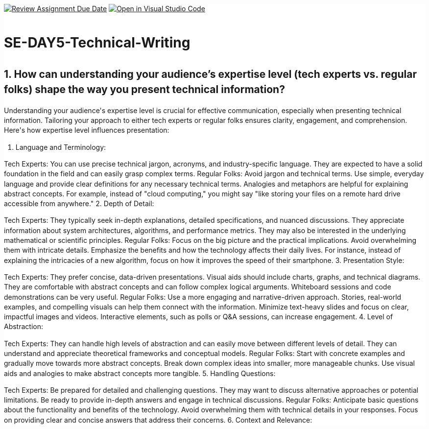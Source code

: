 [![Review Assignment Due Date](https://classroom.github.com/assets/deadline-readme-button-22041afd0340ce965d47ae6ef1cefeee28c7c493a6346c4f15d667ab976d596c.svg)](https://classroom.github.com/a/zsAR-pyY)
[![Open in Visual Studio Code](https://classroom.github.com/assets/open-in-vscode-2e0aaae1b6195c2367325f4f02e2d04e9abb55f0b24a779b69b11b9e10269abc.svg)](https://classroom.github.com/online_ide?assignment_repo_id=18811057&assignment_repo_type=AssignmentRepo)
# SE-DAY5-Technical-Writing
## 1. How can understanding your audience’s expertise level (tech experts vs. regular folks) shape the way you present technical information?
Understanding your audience's expertise level is crucial for effective communication, especially when presenting technical information. Tailoring your approach to either tech experts or regular folks ensures clarity, engagement, and comprehension. Here's how expertise level influences presentation:

1. Language and Terminology:

Tech Experts: You can use precise technical jargon, acronyms, and industry-specific language. They are expected to have a solid foundation in the field and can easily grasp complex terms.
Regular Folks: Avoid jargon and technical terms. Use simple, everyday language and provide clear definitions for any necessary technical terms. Analogies and metaphors are helpful for explaining abstract concepts. For example, instead of "cloud computing," you might say "like storing your files on a remote hard drive accessible from anywhere."
2. Depth of Detail:

Tech Experts: They typically seek in-depth explanations, detailed specifications, and nuanced discussions. They appreciate information about system architectures, algorithms, and performance metrics. They may also be interested in the underlying mathematical or scientific principles.
Regular Folks: Focus on the big picture and the practical implications. Avoid overwhelming them with intricate details. Emphasize the benefits and how the technology affects their daily lives. For instance, instead of explaining the intricacies of a new algorithm, focus on how it improves the speed of their smartphone.
3. Presentation Style:

Tech Experts: They prefer concise, data-driven presentations. Visual aids should include charts, graphs, and technical diagrams. They are comfortable with abstract concepts and can follow complex logical arguments. Whiteboard sessions and code demonstrations can be very useful.
Regular Folks: Use a more engaging and narrative-driven approach. Stories, real-world examples, and compelling visuals can help them connect with the information. Minimize text-heavy slides and focus on clear, impactful images and videos. Interactive elements, such as polls or Q&A sessions, can increase engagement.
4. Level of Abstraction:

Tech Experts: They can handle high levels of abstraction and can easily move between different levels of detail. They can understand and appreciate theoretical frameworks and conceptual models.
Regular Folks: Start with concrete examples and gradually move towards more abstract concepts. Break down complex ideas into smaller, more manageable chunks. Use visual aids and analogies to make abstract concepts more tangible.
5. Handling Questions:

Tech Experts: Be prepared for detailed and challenging questions. They may want to discuss alternative approaches or potential limitations. Be ready to provide in-depth answers and engage in technical discussions.
Regular Folks: Anticipate basic questions about the functionality and benefits of the technology. Avoid overwhelming them with technical details in your responses. Focus on providing clear and concise answers that address their concerns.
6. Context and Relevance:
